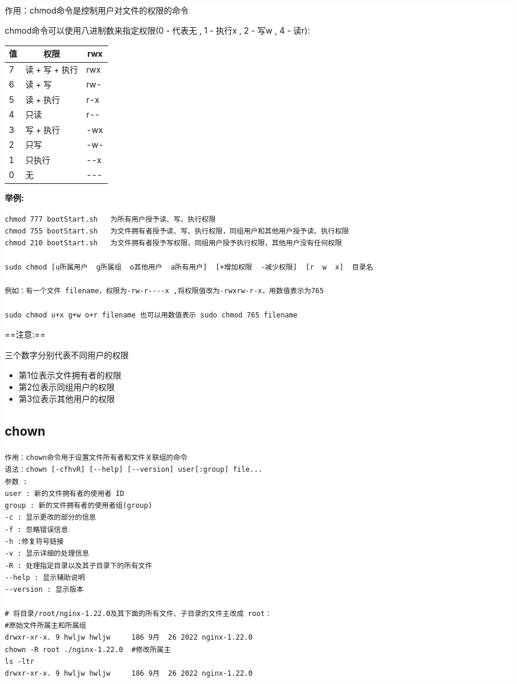 作用：chmod命令是控制用户对文件的权限的命令

chmod命令可以使用八进制数来指定权限(0 - 代表无 , 1 - 执行x , 2 - 写w , 4 - 读r):

| 值   | 权限           | rwx  |
| ---- | -------------- | ---- |
| 7    | 读 + 写 + 执行 | rwx  |
| 6    | 读 + 写        | rw-  |
| 5    | 读 + 执行      | r-x  |
| 4    | 只读           | r--  |
| 3    | 写 + 执行      | -wx  |
| 2    | 只写           | -w-  |
| 1    | 只执行         | --x  |
| 0    | 无             | ---  |



**举例:**

```
chmod 777 bootStart.sh   为所有用户授予读、写、执行权限
chmod 755 bootStart.sh   为文件拥有者授予读、写、执行权限，同组用户和其他用户授予读、执行权限
chmod 210 bootStart.sh   为文件拥有者授予写权限，同组用户授予执行权限，其他用户没有任何权限

sudo chmod [u所属用户  g所属组  o其他用户  a所有用户]  [+增加权限  -减少权限]  [r  w  x]  目录名

例如：有一个文件 filename，权限为-rw-r----x ,将权限值改为-rwxrw-r-x，用数值表示为765

sudo chmod u+x g+w o+r filename 也可以用数值表示 sudo chmod 765 filename
```



==注意:==

三个数字分别代表不同用户的权限

- 第1位表示文件拥有者的权限
- 第2位表示同组用户的权限
- 第3位表示其他用户的权限

## chown

```
作用：chown命令用于设置文件所有者和文件关联组的命令
语法：chown [-cfhvR] [--help] [--version] user[:group] file...
参数 :
user : 新的文件拥有者的使用者 ID
group : 新的文件拥有者的使用者组(group)
-c : 显示更改的部分的信息
-f : 忽略错误信息
-h :修复符号链接
-v : 显示详细的处理信息
-R : 处理指定目录以及其子目录下的所有文件
--help : 显示辅助说明
--version : 显示版本

# 将目录/root/nginx-1.22.0及其下面的所有文件、子目录的文件主改成 root：
#原始文件所属主和所属组
drwxr-xr-x. 9 hwljw hwljw     186 9月  26 2022 nginx-1.22.0
chown -R root ./nginx-1.22.0  #修改所属主
ls -ltr
drwxr-xr-x. 9 hwljw hwljw     186 9月  26 2022 nginx-1.22.0
```
